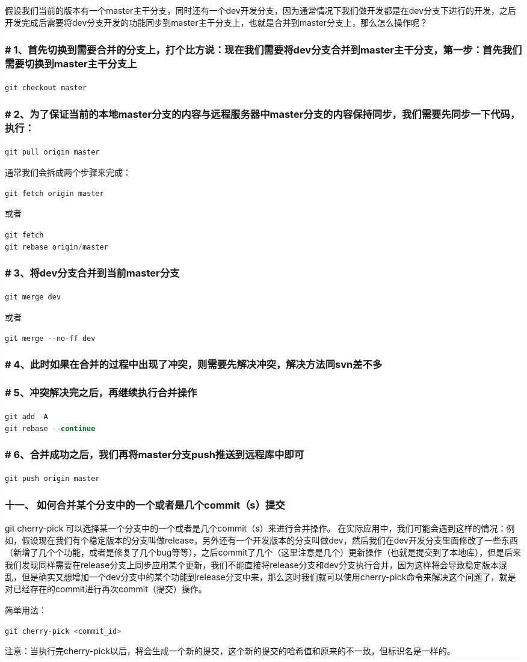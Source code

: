 假设我们当前的版本有一个master主干分支，同时还有一个dev开发分支，因为通常情况下我们做开发都是在dev分支下进行的开发，之后开发完成后需要将dev分支开发的功能同步到master主干分支上，也就是合并到master分支上，那么怎么操作呢？

###  #  1、首先切换到需要合并的分支上，打个比方说：现在我们需要将dev分支合并到master主干分支，第一步：首先我们需要切换到master主干分支上
```python
git checkout master
```
###  #  2、为了保证当前的本地master分支的内容与远程服务器中master分支的内容保持同步，我们需要先同步一下代码，执行：
```python
git pull origin master
```
通常我们会拆成两个步骤来完成：
```python
git fetch origin master
```
或者
```python
git fetch
git rebase origin/master
```
###  #  3、将dev分支合并到当前master分支
```python
git merge dev
```
或者
```python
git merge --no-ff dev
```
###  #  4、此时如果在合并的过程中出现了冲突，则需要先解决冲突，解决方法同svn差不多

###  #  5、冲突解决完之后，再继续执行合并操作
```python
git add -A
git rebase --continue
```
###  #  6、合并成功之后，我们再将master分支push推送到远程库中即可
```python
git push origin master
```
###  十一、 如何合并某个分支中的一个或者是几个commit（s）提交
git cherry-pick 可以选择某一个分支中的一个或者是几个commit（s）来进行合并操作。
在实际应用中，我们可能会遇到这样的情况：例如，假设现在我们有个稳定版本的分支叫做release，另外还有一个开发版本的分支叫做dev，然后我们在dev开发分支里面修改了一些东西（新增了几个个功能，或者是修复了几个bug等等），之后commit了几个（这里注意是几个）更新操作（也就是提交到了本地库），但是后来我们发现同样需要在release分支上同步应用某个更新，我们不能直接将release分支和dev分支执行合并，因为这样将会导致稳定版本混乱，但是确实又想增加一个dev分支中的某个功能到release分支中来，那么这时我们就可以使用cherry-pick命令来解决这个问题了，就是对已经存在的commit进行再次commit（提交）操作。

简单用法：
```python
git cherry-pick <commit_id>
```
注意：当执行完cherry-pick以后，将会生成一个新的提交，这个新的提交的哈希值和原来的不一致，但标识名是一样的。
